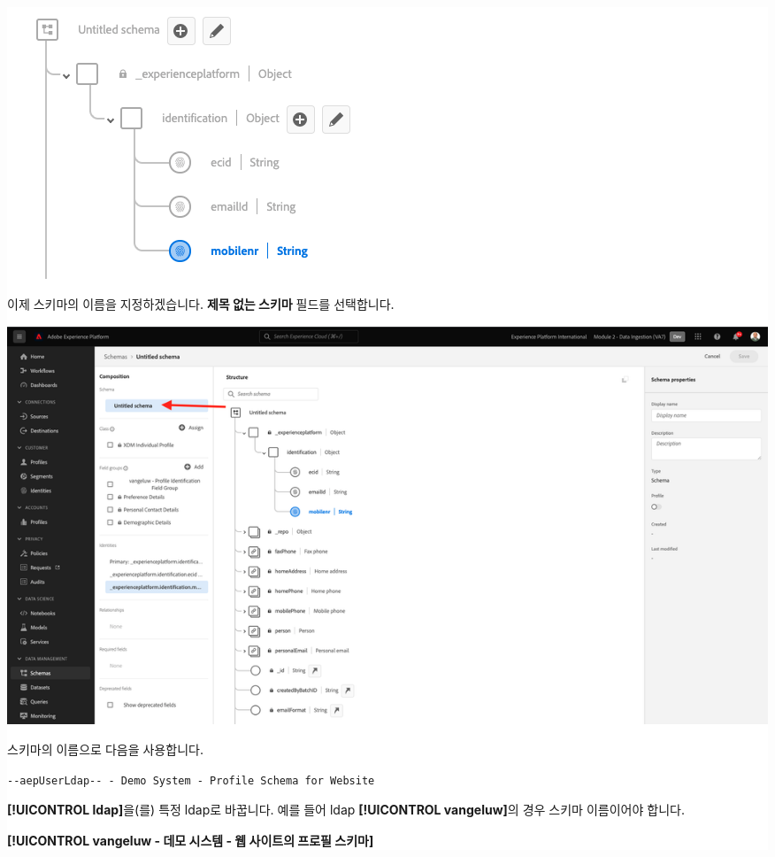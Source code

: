![데이터 수집](./images/applyiden.png)

이제 스키마의 이름을 지정하겠습니다. **제목 없는 스키마** 필드를 선택합니다.

![데이터 수집](./images/schemaname1.png)

스키마의 이름으로 다음을 사용합니다.

`--aepUserLdap-- - Demo System - Profile Schema for Website`

**[!UICONTROL ldap]**&#x200B;을(를) 특정 ldap로 바꿉니다. 예를 들어 ldap **[!UICONTROL vangeluw]**&#x200B;의 경우 스키마 이름이어야 합니다.

**[!UICONTROL vangeluw - 데모 시스템 - 웹 사이트의 프로필 스키마]**
